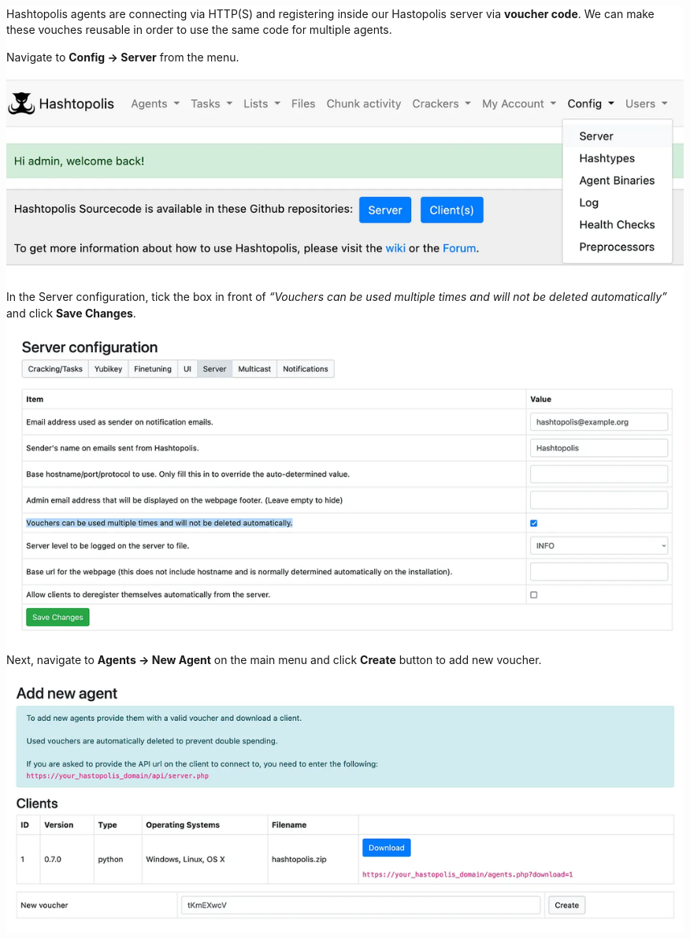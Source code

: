 Hashtopolis agents are connecting via HTTP(S) and registering inside our Hastopolis server via **voucher code**. We can make these vouches reusable in order to use the same code for multiple agents.

Navigate to **Config -> Server** from the menu.

![mainUI.webp](./files/mainUI.webp)

In the Server configuration, tick the box in front of *“Vouchers can be used multiple times and will not be deleted automatically”* and click **Save Changes**.

![configUI.webp](./files/configUI.webp)

Next, navigate to **Agents -> New Agent** on the main menu and click **Create** button to add new voucher.

![agentUI.webp](./files/agentUI.webp)
